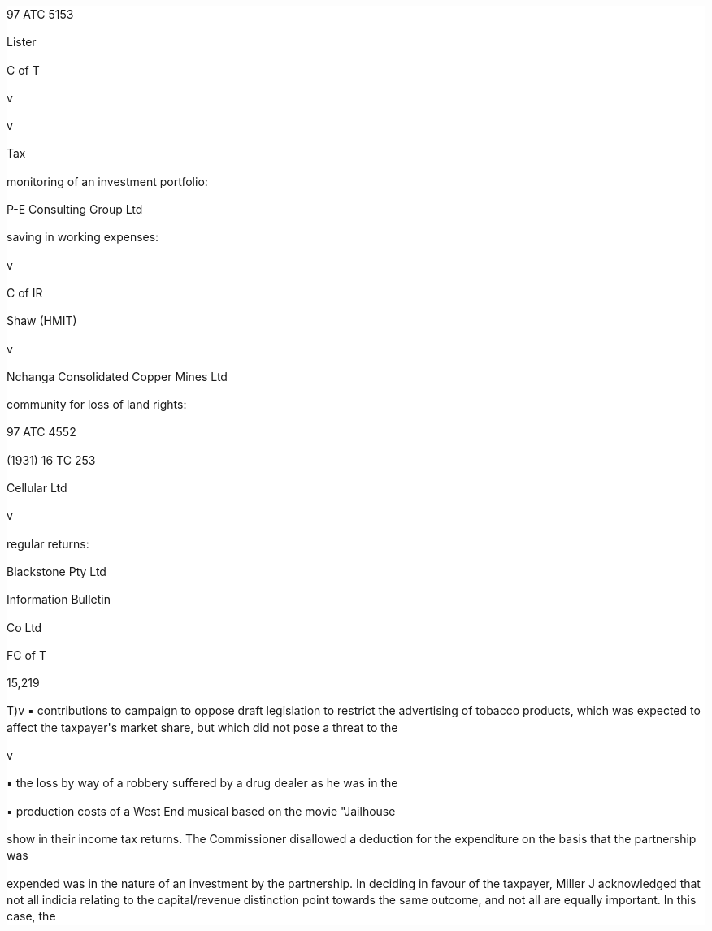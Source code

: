 97 ATC 5153

Lister

C of T

v

v

Tax

monitoring of an investment portfolio:

P-E Consulting Group Ltd

saving in working expenses:

v

C of IR

Shaw (HMIT)

v

Nchanga Consolidated Copper Mines Ltd

community for loss of land rights:

97 ATC 4552

(1931) 16 TC 253

Cellular Ltd

v

regular returns:

Blackstone Pty Ltd

Information Bulletin

Co Ltd

FC of T

15,219

T)v ▪ contributions to campaign to oppose draft legislation to restrict the advertising of tobacco products, which was expected to affect the taxpayer's market share, but which did not pose a threat to the

v

▪ the loss by way of a robbery suffered by a drug dealer as he was in the

▪ production costs of a West End musical based on the movie "Jailhouse

show in their income tax returns. The Commissioner disallowed a deduction for the expenditure on the basis that the partnership was

expended was in the nature of an investment by the partnership. In deciding in favour of the taxpayer, Miller J acknowledged that not all indicia relating to the capital/revenue distinction point towards the same outcome, and not all are equally important. In this case, the
